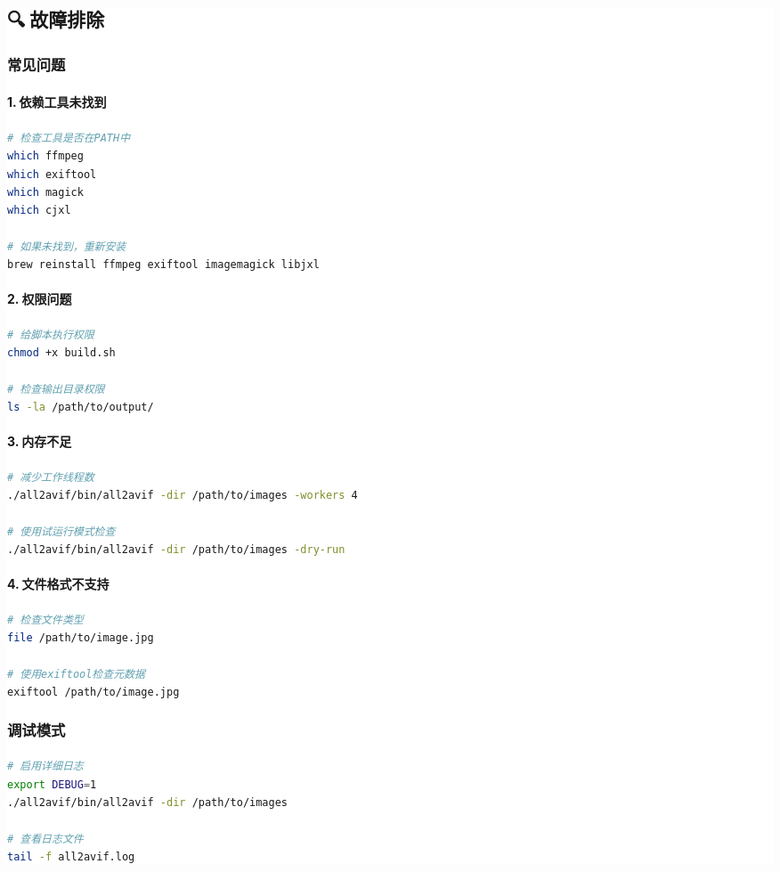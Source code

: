 ## 🔍 故障排除

### 常见问题

#### 1. 依赖工具未找到

```bash
# 检查工具是否在PATH中
which ffmpeg
which exiftool
which magick
which cjxl

# 如果未找到，重新安装
brew reinstall ffmpeg exiftool imagemagick libjxl
```

#### 2. 权限问题

```bash
# 给脚本执行权限
chmod +x build.sh

# 检查输出目录权限
ls -la /path/to/output/
```

#### 3. 内存不足

```bash
# 减少工作线程数
./all2avif/bin/all2avif -dir /path/to/images -workers 4

# 使用试运行模式检查
./all2avif/bin/all2avif -dir /path/to/images -dry-run
```

#### 4. 文件格式不支持

```bash
# 检查文件类型
file /path/to/image.jpg

# 使用exiftool检查元数据
exiftool /path/to/image.jpg
```

### 调试模式

```bash
# 启用详细日志
export DEBUG=1
./all2avif/bin/all2avif -dir /path/to/images

# 查看日志文件
tail -f all2avif.log
```
